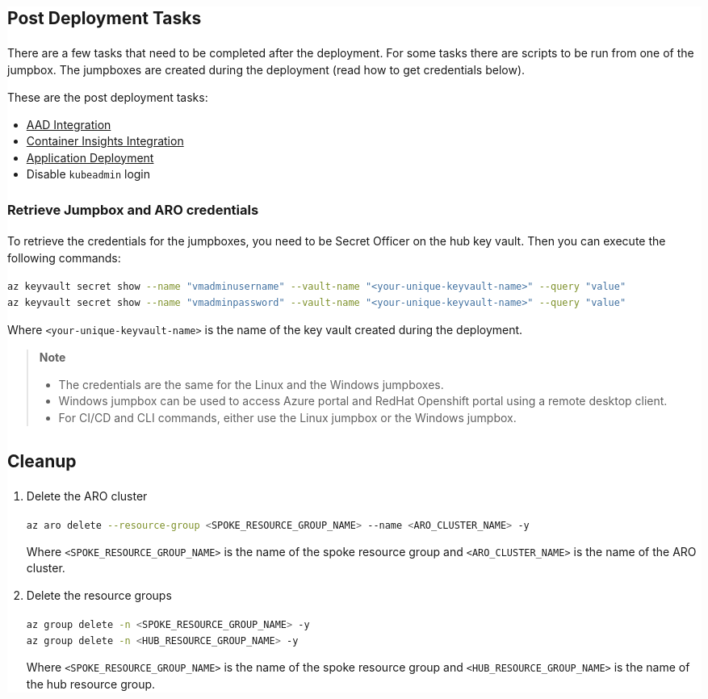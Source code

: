 ## Post Deployment Tasks

There are a few tasks that need to be completed after the deployment. For some tasks there are scripts to be run from one of the jumpbox. The jumpboxes are created during the deployment (read how to get credentials below).

These are the post deployment tasks:

* [AAD Integration](./post_deployment/aad-RBAC)
* [Container Insights Integration](./post_deployment/containerinsights)
* [Application Deployment](./post_deployment/appdeployment)
* Disable `kubeadmin` login

### Retrieve Jumpbox and ARO credentials

To retrieve the credentials for the jumpboxes, you need to be Secret Officer on the hub key vault. Then you can execute the following commands:

```bash
az keyvault secret show --name "vmadminusername" --vault-name "<your-unique-keyvault-name>" --query "value"
az keyvault secret show --name "vmadminpassword" --vault-name "<your-unique-keyvault-name>" --query "value"
```

Where `<your-unique-keyvault-name>` is the name of the key vault created during the deployment.

> **Note**
>
> * The credentials are the same for the Linux and the Windows jumpboxes.
> * Windows jumpbox can be used to access Azure portal and RedHat Openshift portal using a remote desktop client.
> * For CI/CD and CLI commands, either use the Linux jumpbox or the Windows jumpbox.
>

## Cleanup

1. Delete the ARO cluster

    ```bash
    az aro delete --resource-group <SPOKE_RESOURCE_GROUP_NAME> --name <ARO_CLUSTER_NAME> -y
    ```

    Where `<SPOKE_RESOURCE_GROUP_NAME>` is the name of the spoke resource group and `<ARO_CLUSTER_NAME>` is the name of the ARO cluster.

1. Delete the resource groups

    ```bash
    az group delete -n <SPOKE_RESOURCE_GROUP_NAME> -y
    az group delete -n <HUB_RESOURCE_GROUP_NAME> -y
    ```

    Where `<SPOKE_RESOURCE_GROUP_NAME>` is the name of the spoke resource group and `<HUB_RESOURCE_GROUP_NAME>` is the name of the hub resource group.
